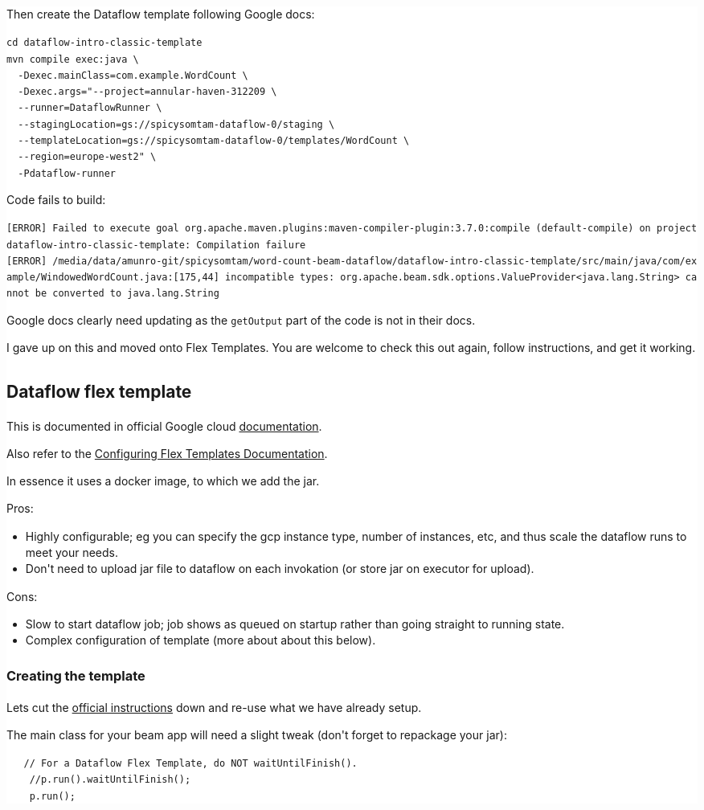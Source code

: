 Then create the Dataflow template following Google docs:
```
cd dataflow-intro-classic-template
mvn compile exec:java \
  -Dexec.mainClass=com.example.WordCount \
  -Dexec.args="--project=annular-haven-312209 \
  --runner=DataflowRunner \
  --stagingLocation=gs://spicysomtam-dataflow-0/staging \
  --templateLocation=gs://spicysomtam-dataflow-0/templates/WordCount \
  --region=europe-west2" \
  -Pdataflow-runner
```

Code fails to build:
```
[ERROR] Failed to execute goal org.apache.maven.plugins:maven-compiler-plugin:3.7.0:compile (default-compile) on project dataflow-intro-classic-template: Compilation failure
[ERROR] /media/data/amunro-git/spicysomtam/word-count-beam-dataflow/dataflow-intro-classic-template/src/main/java/com/example/WindowedWordCount.java:[175,44] incompatible types: org.apache.beam.sdk.options.ValueProvider<java.lang.String> cannot be converted to java.lang.String
```

Google docs clearly need updating as the `getOutput` part of the code is not in their docs.

I gave up on this and moved onto Flex Templates. You are welcome to check this out again, follow instructions, and get it working.

## Dataflow flex template

This is documented in official Google cloud [documentation](https://cloud.google.com/dataflow/docs/guides/templates/using-flex-templates).

Also refer to the [Configuring Flex Templates Documentation](https://cloud.google.com/dataflow/docs/guides/templates/configuring-flex-templates).

In essence it uses a docker image, to which we add the jar.

Pros:
* Highly configurable; eg you can specify the gcp instance type, number of instances, etc, and thus scale the dataflow runs to meet your needs.
* Don't need to upload jar file to dataflow on each invokation (or store jar on executor for upload).

Cons:
* Slow to start dataflow job; job shows as queued on startup rather than going straight to running state.
* Complex configuration of template (more about about this below).

### Creating the template

Lets cut the [official instructions](https://cloud.google.com/dataflow/docs/guides/templates/using-flex-templates) down and re-use what we have already setup.

The main class for your beam app will need a slight tweak (don't forget to repackage your jar):
```
   // For a Dataflow Flex Template, do NOT waitUntilFinish().
    //p.run().waitUntilFinish();
    p.run();
```

